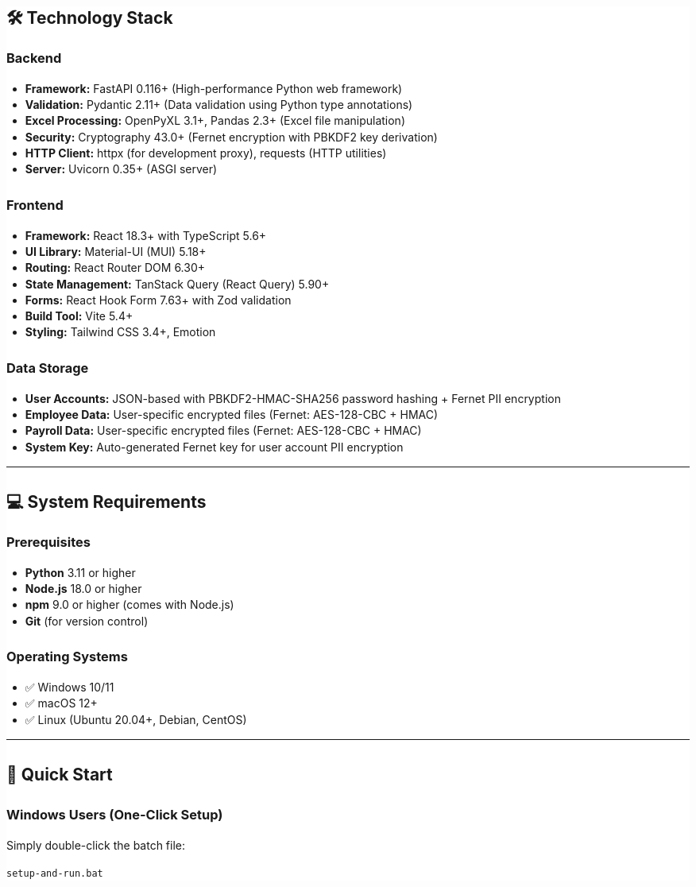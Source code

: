 
## 🛠 Technology Stack

### Backend
- **Framework:** FastAPI 0.116+ (High-performance Python web framework)
- **Validation:** Pydantic 2.11+ (Data validation using Python type annotations)
- **Excel Processing:** OpenPyXL 3.1+, Pandas 2.3+ (Excel file manipulation)
- **Security:** Cryptography 43.0+ (Fernet encryption with PBKDF2 key derivation)
- **HTTP Client:** httpx (for development proxy), requests (HTTP utilities)
- **Server:** Uvicorn 0.35+ (ASGI server)

### Frontend
- **Framework:** React 18.3+ with TypeScript 5.6+
- **UI Library:** Material-UI (MUI) 5.18+
- **Routing:** React Router DOM 6.30+
- **State Management:** TanStack Query (React Query) 5.90+
- **Forms:** React Hook Form 7.63+ with Zod validation
- **Build Tool:** Vite 5.4+
- **Styling:** Tailwind CSS 3.4+, Emotion

### Data Storage
- **User Accounts:** JSON-based with PBKDF2-HMAC-SHA256 password hashing + Fernet PII encryption
- **Employee Data:** User-specific encrypted files (Fernet: AES-128-CBC + HMAC)
- **Payroll Data:** User-specific encrypted files (Fernet: AES-128-CBC + HMAC)
- **System Key:** Auto-generated Fernet key for user account PII encryption

---

## 💻 System Requirements

### Prerequisites
- **Python** 3.11 or higher
- **Node.js** 18.0 or higher
- **npm** 9.0 or higher (comes with Node.js)
- **Git** (for version control)

### Operating Systems
- ✅ Windows 10/11
- ✅ macOS 12+
- ✅ Linux (Ubuntu 20.04+, Debian, CentOS)

---

## 🚀 Quick Start

### Windows Users (One-Click Setup)

Simply double-click the batch file:
```batch
setup-and-run.bat
```
